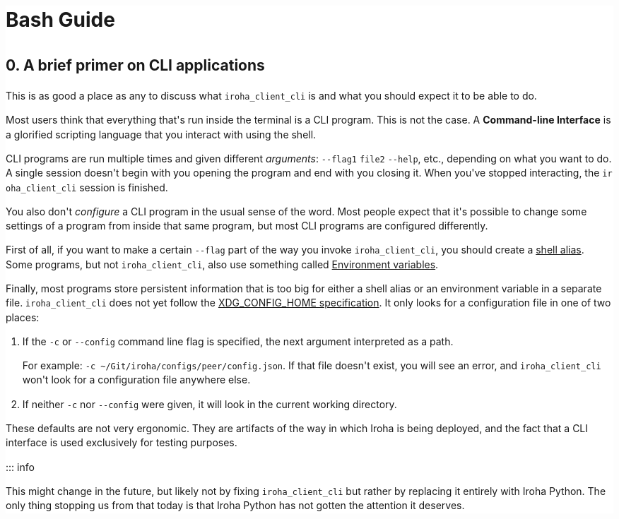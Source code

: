 # Bash Guide

## 0. A brief primer on CLI applications

This is as good a place as any to discuss what `iroha_client_cli` is and
what you should expect it to be able to do.

Most users think that everything that's run inside the terminal is a CLI
program. This is not the case. A **Command-line Interface** is a glorified
scripting language that you interact with using the shell.

CLI programs are run multiple times and given different _arguments_:
`--flag1` `file2` `--help`, etc., depending on what you want to do. A
single session doesn't begin with you opening the program and end with you
closing it. When you've stopped interacting, the `iroha_client_cli` session
is finished.

You also don't _configure_ a CLI program in the usual sense of the word.
Most people expect that it's possible to change some settings of a program
from inside that same program, but most CLI programs are configured
differently.

First of all, if you want to make a certain `--flag` part of the way you
invoke `iroha_client_cli`, you should create a
[shell alias](https://www.educba.com/bash-alias/). Some programs, but not
`iroha_client_cli`, also use something called
[Environment variables](https://medium.com/chingu/an-introduction-to-environment-variables-and-how-to-use-them-f602f66d15fa).

Finally, most programs store persistent information that is too big for
either a shell alias or an environment variable in a separate file.
`iroha_client_cli` does not yet follow the
[XDG_CONFIG_HOME specification](https://specifications.freedesktop.org/basedir-spec/basedir-spec-latest.html).
It only looks for a configuration file in one of two places:

1. If the `-c` or `--config` command line flag is specified, the next
   argument interpreted as a path.

   For example: `-c ~/Git/iroha/configs/peer/config.json`. If that file
   doesn't exist, you will see an error, and `iroha_client_cli` won't look
   for a configuration file anywhere else.

2. If neither `-c` nor `--config` were given, it will look in the current
   working directory.

These defaults are not very ergonomic. They are artifacts of the way in
which Iroha is being deployed, and the fact that a CLI interface is used
exclusively for testing purposes.

::: info



This might change in the future, but likely not by fixing
`iroha_client_cli` but rather by replacing it entirely with Iroha Python.
The only thing stopping us from that today is that Iroha Python has not
gotten the attention it deserves.
